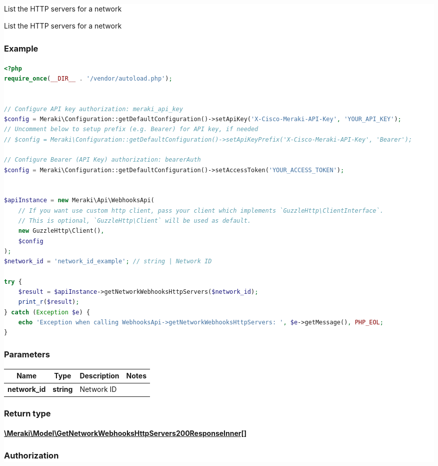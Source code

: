List the HTTP servers for a network

List the HTTP servers for a network

### Example

```php
<?php
require_once(__DIR__ . '/vendor/autoload.php');


// Configure API key authorization: meraki_api_key
$config = Meraki\Configuration::getDefaultConfiguration()->setApiKey('X-Cisco-Meraki-API-Key', 'YOUR_API_KEY');
// Uncomment below to setup prefix (e.g. Bearer) for API key, if needed
// $config = Meraki\Configuration::getDefaultConfiguration()->setApiKeyPrefix('X-Cisco-Meraki-API-Key', 'Bearer');

// Configure Bearer (API Key) authorization: bearerAuth
$config = Meraki\Configuration::getDefaultConfiguration()->setAccessToken('YOUR_ACCESS_TOKEN');


$apiInstance = new Meraki\Api\WebhooksApi(
    // If you want use custom http client, pass your client which implements `GuzzleHttp\ClientInterface`.
    // This is optional, `GuzzleHttp\Client` will be used as default.
    new GuzzleHttp\Client(),
    $config
);
$network_id = 'network_id_example'; // string | Network ID

try {
    $result = $apiInstance->getNetworkWebhooksHttpServers($network_id);
    print_r($result);
} catch (Exception $e) {
    echo 'Exception when calling WebhooksApi->getNetworkWebhooksHttpServers: ', $e->getMessage(), PHP_EOL;
}
```

### Parameters

| Name | Type | Description  | Notes |
| ------------- | ------------- | ------------- | ------------- |
| **network_id** | **string**| Network ID | |

### Return type

[**\Meraki\Model\GetNetworkWebhooksHttpServers200ResponseInner[]**](../Model/GetNetworkWebhooksHttpServers200ResponseInner.md)

### Authorization
